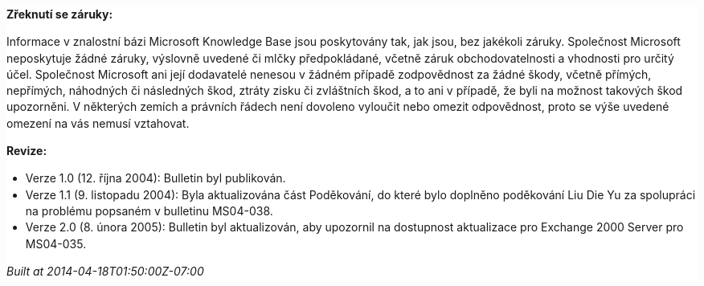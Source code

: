 **Zřeknutí se záruky:**

Informace v znalostní bázi Microsoft Knowledge Base jsou poskytovány tak, jak jsou, bez jakékoli záruky. Společnost Microsoft neposkytuje žádné záruky, výslovně uvedené či mlčky předpokládané, včetně záruk obchodovatelnosti a vhodnosti pro určitý účel. Společnost Microsoft ani její dodavatelé nenesou v žádném případě zodpovědnost za žádné škody, včetně přímých, nepřímých, náhodných či následných škod, ztráty zisku či zvláštních škod, a to ani v případě, že byli na možnost takových škod upozorněni. V některých zemích a právních řádech není dovoleno vyloučit nebo omezit odpovědnost, proto se výše uvedené omezení na vás nemusí vztahovat.

**Revize:**

-   Verze 1.0 (12. října 2004): Bulletin byl publikován.
-   Verze 1.1 (9. listopadu 2004): Byla aktualizována část Poděkování, do které bylo doplněno poděkování Liu Die Yu za spolupráci na problému popsaném v bulletinu MS04-038.
-   Verze 2.0 (8. února 2005): Bulletin byl aktualizován, aby upozornil na dostupnost aktualizace pro Exchange 2000 Server pro MS04-035.

*Built at 2014-04-18T01:50:00Z-07:00*
